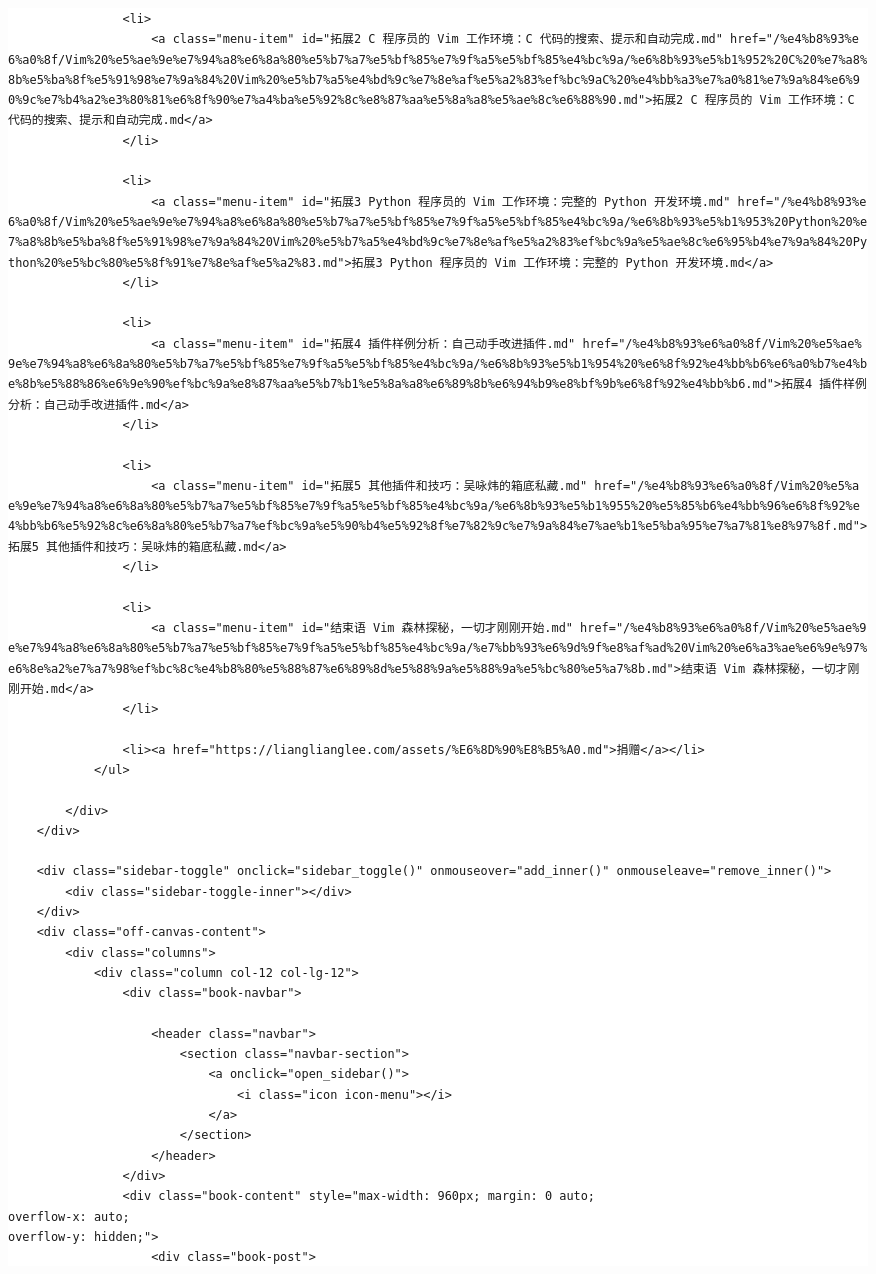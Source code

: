                     <li>
                        <a class="menu-item" id="拓展2 C 程序员的 Vim 工作环境：C 代码的搜索、提示和自动完成.md" href="/%e4%b8%93%e6%a0%8f/Vim%20%e5%ae%9e%e7%94%a8%e6%8a%80%e5%b7%a7%e5%bf%85%e7%9f%a5%e5%bf%85%e4%bc%9a/%e6%8b%93%e5%b1%952%20C%20%e7%a8%8b%e5%ba%8f%e5%91%98%e7%9a%84%20Vim%20%e5%b7%a5%e4%bd%9c%e7%8e%af%e5%a2%83%ef%bc%9aC%20%e4%bb%a3%e7%a0%81%e7%9a%84%e6%90%9c%e7%b4%a2%e3%80%81%e6%8f%90%e7%a4%ba%e5%92%8c%e8%87%aa%e5%8a%a8%e5%ae%8c%e6%88%90.md">拓展2 C 程序员的 Vim 工作环境：C 代码的搜索、提示和自动完成.md</a>
                    </li>
                    
                    <li>
                        <a class="menu-item" id="拓展3 Python 程序员的 Vim 工作环境：完整的 Python 开发环境.md" href="/%e4%b8%93%e6%a0%8f/Vim%20%e5%ae%9e%e7%94%a8%e6%8a%80%e5%b7%a7%e5%bf%85%e7%9f%a5%e5%bf%85%e4%bc%9a/%e6%8b%93%e5%b1%953%20Python%20%e7%a8%8b%e5%ba%8f%e5%91%98%e7%9a%84%20Vim%20%e5%b7%a5%e4%bd%9c%e7%8e%af%e5%a2%83%ef%bc%9a%e5%ae%8c%e6%95%b4%e7%9a%84%20Python%20%e5%bc%80%e5%8f%91%e7%8e%af%e5%a2%83.md">拓展3 Python 程序员的 Vim 工作环境：完整的 Python 开发环境.md</a>
                    </li>
                    
                    <li>
                        <a class="menu-item" id="拓展4 插件样例分析：自己动手改进插件.md" href="/%e4%b8%93%e6%a0%8f/Vim%20%e5%ae%9e%e7%94%a8%e6%8a%80%e5%b7%a7%e5%bf%85%e7%9f%a5%e5%bf%85%e4%bc%9a/%e6%8b%93%e5%b1%954%20%e6%8f%92%e4%bb%b6%e6%a0%b7%e4%be%8b%e5%88%86%e6%9e%90%ef%bc%9a%e8%87%aa%e5%b7%b1%e5%8a%a8%e6%89%8b%e6%94%b9%e8%bf%9b%e6%8f%92%e4%bb%b6.md">拓展4 插件样例分析：自己动手改进插件.md</a>
                    </li>
                    
                    <li>
                        <a class="menu-item" id="拓展5 其他插件和技巧：吴咏炜的箱底私藏.md" href="/%e4%b8%93%e6%a0%8f/Vim%20%e5%ae%9e%e7%94%a8%e6%8a%80%e5%b7%a7%e5%bf%85%e7%9f%a5%e5%bf%85%e4%bc%9a/%e6%8b%93%e5%b1%955%20%e5%85%b6%e4%bb%96%e6%8f%92%e4%bb%b6%e5%92%8c%e6%8a%80%e5%b7%a7%ef%bc%9a%e5%90%b4%e5%92%8f%e7%82%9c%e7%9a%84%e7%ae%b1%e5%ba%95%e7%a7%81%e8%97%8f.md">拓展5 其他插件和技巧：吴咏炜的箱底私藏.md</a>
                    </li>
                    
                    <li>
                        <a class="menu-item" id="结束语 Vim 森林探秘，一切才刚刚开始.md" href="/%e4%b8%93%e6%a0%8f/Vim%20%e5%ae%9e%e7%94%a8%e6%8a%80%e5%b7%a7%e5%bf%85%e7%9f%a5%e5%bf%85%e4%bc%9a/%e7%bb%93%e6%9d%9f%e8%af%ad%20Vim%20%e6%a3%ae%e6%9e%97%e6%8e%a2%e7%a7%98%ef%bc%8c%e4%b8%80%e5%88%87%e6%89%8d%e5%88%9a%e5%88%9a%e5%bc%80%e5%a7%8b.md">结束语 Vim 森林探秘，一切才刚刚开始.md</a>
                    </li>
                    
                    <li><a href="https://lianglianglee.com/assets/%E6%8D%90%E8%B5%A0.md">捐赠</a></li>
                </ul>

            </div>
        </div>

        <div class="sidebar-toggle" onclick="sidebar_toggle()" onmouseover="add_inner()" onmouseleave="remove_inner()">
            <div class="sidebar-toggle-inner"></div>
        </div>
        <div class="off-canvas-content">
            <div class="columns">
                <div class="column col-12 col-lg-12">
                    <div class="book-navbar">
                        
                        <header class="navbar">
                            <section class="navbar-section">
                                <a onclick="open_sidebar()">
                                    <i class="icon icon-menu"></i>
                                </a>
                            </section>
                        </header>
                    </div>
                    <div class="book-content" style="max-width: 960px; margin: 0 auto;
    overflow-x: auto;
    overflow-y: hidden;">
                        <div class="book-post">
                            